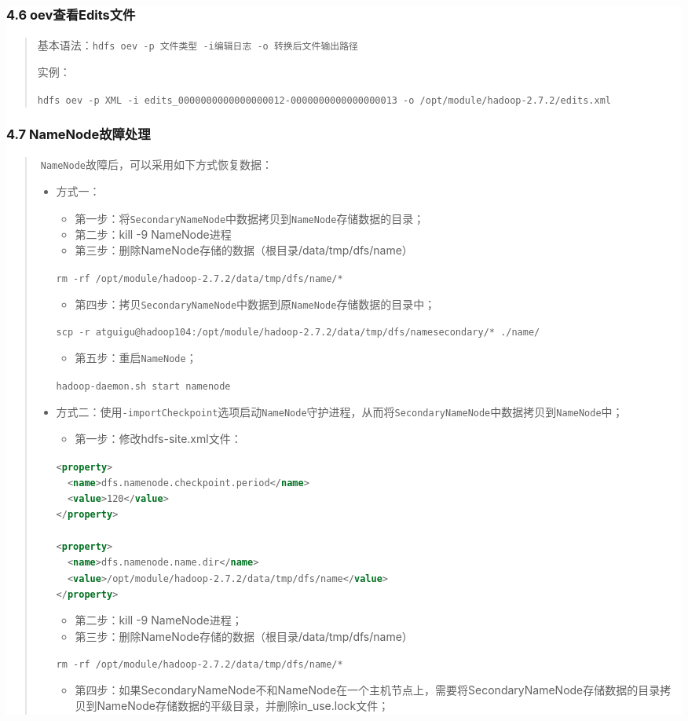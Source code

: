 ### 4.6 oev查看Edits文件

> 基本语法：`hdfs oev -p 文件类型 -i编辑日志 -o 转换后文件输出路径`
>
> 实例：
>
> ```shell
> hdfs oev -p XML -i edits_0000000000000000012-0000000000000000013 -o /opt/module/hadoop-2.7.2/edits.xml
> ```

### 4.7 NameNode故障处理

> ​	`NameNode`故障后，可以采用如下方式恢复数据：
>
> - 方式一：
>
>   - 第一步：将`SecondaryNameNode`中数据拷贝到`NameNode`存储数据的目录；
>   - 第二步：kill -9 NameNode进程
>   - 第三步：删除NameNode存储的数据（根目录/data/tmp/dfs/name）
>
>   ```
>   rm -rf /opt/module/hadoop-2.7.2/data/tmp/dfs/name/*
>   ```
>
>   - 第四步：拷贝`SecondaryNameNode`中数据到原`NameNode`存储数据的目录中；
>
>   ```
>   scp -r atguigu@hadoop104:/opt/module/hadoop-2.7.2/data/tmp/dfs/namesecondary/* ./name/
>   ```
>
>   - 第五步：重启`NameNode`；
>
>   ```
>   hadoop-daemon.sh start namenode
>   ```
>
> - 方式二：使用`-importCheckpoint`选项启动`NameNode`守护进程，从而将`SecondaryNameNode`中数据拷贝到`NameNode`中；
>
>   - 第一步：修改hdfs-site.xml文件：
>
>   ```xml
>   <property>
>     <name>dfs.namenode.checkpoint.period</name>
>     <value>120</value>
>   </property>
>   
>   <property>
>     <name>dfs.namenode.name.dir</name>
>     <value>/opt/module/hadoop-2.7.2/data/tmp/dfs/name</value>
>   </property>
>   ```
>
>   - 第二步：kill -9 NameNode进程；
>   - 第三步：删除NameNode存储的数据（根目录/data/tmp/dfs/name）
>
>   ```
>   rm -rf /opt/module/hadoop-2.7.2/data/tmp/dfs/name/*
>   ```
>
>   - 第四步：如果SecondaryNameNode不和NameNode在一个主机节点上，需要将SecondaryNameNode存储数据的目录拷贝到NameNode存储数据的平级目录，并删除in_use.lock文件；
>